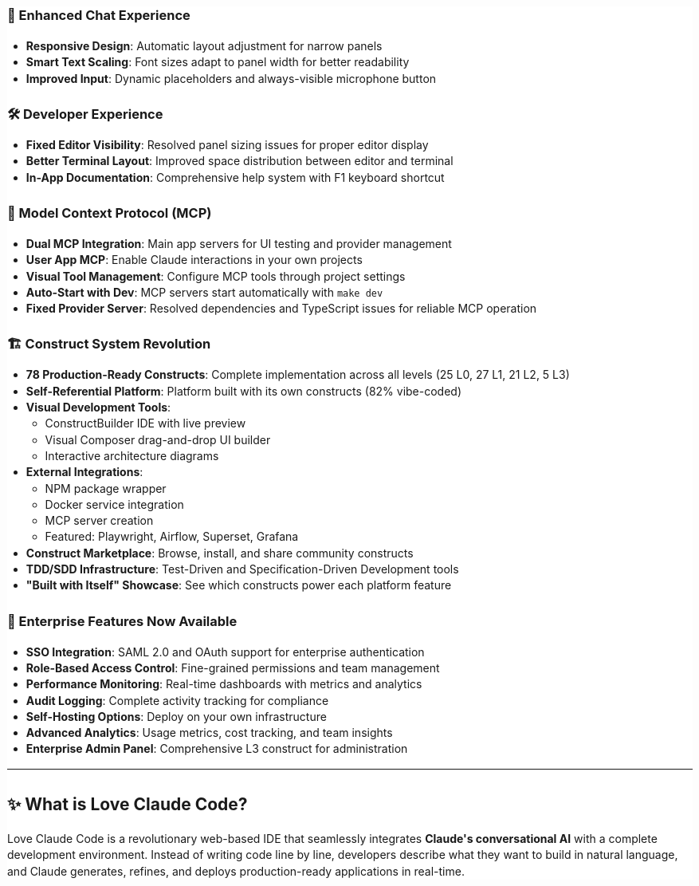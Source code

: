 ### 💬 Enhanced Chat Experience
- **Responsive Design**: Automatic layout adjustment for narrow panels
- **Smart Text Scaling**: Font sizes adapt to panel width for better readability
- **Improved Input**: Dynamic placeholders and always-visible microphone button

### 🛠️ Developer Experience
- **Fixed Editor Visibility**: Resolved panel sizing issues for proper editor display
- **Better Terminal Layout**: Improved space distribution between editor and terminal
- **In-App Documentation**: Comprehensive help system with F1 keyboard shortcut

### 🤖 Model Context Protocol (MCP)
- **Dual MCP Integration**: Main app servers for UI testing and provider management
- **User App MCP**: Enable Claude interactions in your own projects
- **Visual Tool Management**: Configure MCP tools through project settings
- **Auto-Start with Dev**: MCP servers start automatically with `make dev`
- **Fixed Provider Server**: Resolved dependencies and TypeScript issues for reliable MCP operation

### 🏗️ Construct System Revolution
- **78 Production-Ready Constructs**: Complete implementation across all levels (25 L0, 27 L1, 21 L2, 5 L3)
- **Self-Referential Platform**: Platform built with its own constructs (82% vibe-coded)
- **Visual Development Tools**: 
  - ConstructBuilder IDE with live preview
  - Visual Composer drag-and-drop UI builder
  - Interactive architecture diagrams
- **External Integrations**: 
  - NPM package wrapper
  - Docker service integration
  - MCP server creation
  - Featured: Playwright, Airflow, Superset, Grafana
- **Construct Marketplace**: Browse, install, and share community constructs
- **TDD/SDD Infrastructure**: Test-Driven and Specification-Driven Development tools
- **"Built with Itself" Showcase**: See which constructs power each platform feature

### 🏢 Enterprise Features Now Available
- **SSO Integration**: SAML 2.0 and OAuth support for enterprise authentication
- **Role-Based Access Control**: Fine-grained permissions and team management
- **Performance Monitoring**: Real-time dashboards with metrics and analytics
- **Audit Logging**: Complete activity tracking for compliance
- **Self-Hosting Options**: Deploy on your own infrastructure
- **Advanced Analytics**: Usage metrics, cost tracking, and team insights
- **Enterprise Admin Panel**: Comprehensive L3 construct for administration

---

## ✨ What is Love Claude Code?

Love Claude Code is a revolutionary web-based IDE that seamlessly integrates **Claude's conversational AI** with a complete development environment. Instead of writing code line by line, developers describe what they want to build in natural language, and Claude generates, refines, and deploys production-ready applications in real-time.
